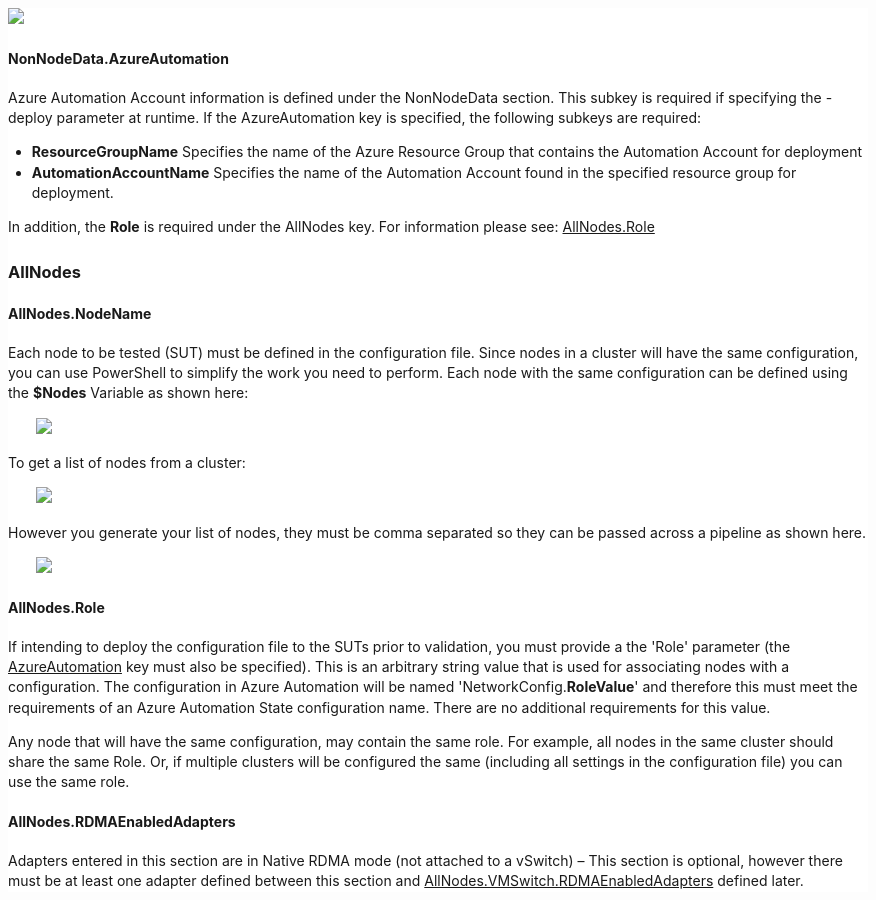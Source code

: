 <img src="..\helpers\pics\Get-NetQosTrafficClass.png" >

#### NonNodeData.AzureAutomation

Azure Automation Account information is defined under the NonNodeData section.  This subkey is required if specifying the -deploy parameter at runtime.  If the AzureAutomation key is specified, the following subkeys are required:

- ****ResourceGroupName**** Specifies the name of the Azure Resource Group that contains the Automation Account for deployment
- ****AutomationAccountName**** Specifies the name of the Automation Account found in the specified resource group for deployment.

In addition, the **Role** is required under the AllNodes key.  For information please see: [AllNodes.Role](#AllNodes.Role)

### AllNodes

#### AllNodes.NodeName

Each node to be tested (SUT) must be defined in the configuration file.  Since nodes in a cluster will have the same configuration, you can use PowerShell to simplify the work you need to perform.  Each node with the same configuration can be defined using the ****$Nodes**** Variable as shown here:

&emsp;&emsp;<img src="..\helpers\pics\Nodes.png" >

To get a list of nodes from a cluster:

&emsp;&emsp;<img src="..\helpers\pics\Get-ClusterNode.png" >

However you generate your list of nodes, they must be comma separated so they can be passed across a pipeline as shown here.

&emsp;&emsp;<img src="..\helpers\pics\ForEach-Object.png" >

#### AllNodes.Role

If intending to deploy the configuration file to the SUTs prior to validation, you must provide a the 'Role' parameter (the [AzureAutomation](#NonNodeData.AzureAutomation) key must also be specified).  This is an arbitrary string value that is used for associating nodes with a configuration.  The configuration in Azure Automation will be named 'NetworkConfig.**RoleValue**' and therefore this must meet the requirements of an Azure Automation State configuration name.  There are no additional requirements for this value.

Any node that will have the same configuration, may contain the same role.  For example, all nodes in the same cluster should share the same Role.  Or, if multiple clusters will be configured the same (including all settings in the configuration file) you can use the same role.

#### AllNodes.RDMAEnabledAdapters

Adapters entered in this section are in Native RDMA mode (not attached to a vSwitch) – This section is optional, however there must be at least one adapter defined between this section and [AllNodes.VMSwitch.RDMAEnabledAdapters](#AllNodes.VMSwitch.RDMAEnabledAdapters) defined later.
